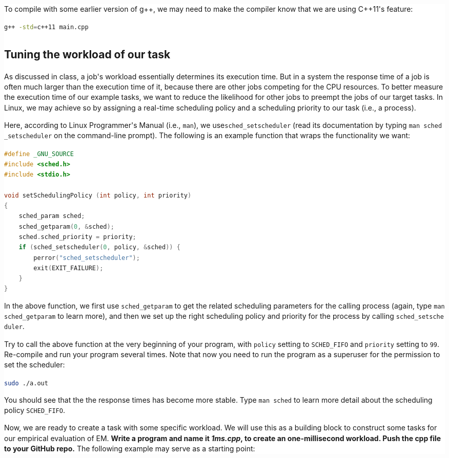 To compile with some earlier version of g++, we may need to make the compiler know that we are using C++11's feature:

```bash
g++ -std=c++11 main.cpp
```



## Tuning the workload of our task

As discussed in class, a job's workload essentially determines its execution time. But in a system the response time of a job is often much larger than the execution time of it, because there are other jobs competing for the CPU resources. To better measure the execution time of our example tasks, we want to reduce the likelihood for other jobs to preempt the jobs of our target tasks. In Linux, we may achieve so by assigning a real-time scheduling policy and a scheduling priority to our task (i.e., a process).

Here, according to Linux Programmer's Manual (i.e., `man`), we use`sched_setscheduler` (read its documentation by typing `man sched_setscheduler` on the command-line prompt). The following is an example function that wraps the functionality we want:

```c++
#define _GNU_SOURCE
#include <sched.h>
#include <stdio.h>

void setSchedulingPolicy (int policy, int priority)
{
    sched_param sched;
    sched_getparam(0, &sched);
    sched.sched_priority = priority;
    if (sched_setscheduler(0, policy, &sched)) {
        perror("sched_setscheduler");
        exit(EXIT_FAILURE);
    }
}
```

In the above function, we first use `sched_getparam` to get the related scheduling parameters for the calling process (again, type `man sched_getparam` to learn more), and then we set up the right scheduling policy and priority for the process by calling `sched_setscheduler`. 

Try to call the above function at the very beginning of your program, with `policy` setting to `SCHED_FIFO` and `priority` setting to `99`. Re-compile and run your program several times. Note that now you need to run the program as a superuser for the permission to set the scheduler:

```bash
sudo ./a.out
```

You should see that the the response times has become more stable. Type `man sched` to learn more detail about the scheduling policy `SCHED_FIFO`.

Now, we are ready to create a task with some specific workload. We will use this as a building block to construct some tasks for our empirical evaluation of EM. **Write a program and name it *1ms.cpp*, to create an one-millisecond workload. Push the cpp file to your GitHub repo.** The following example may serve as a starting point:
